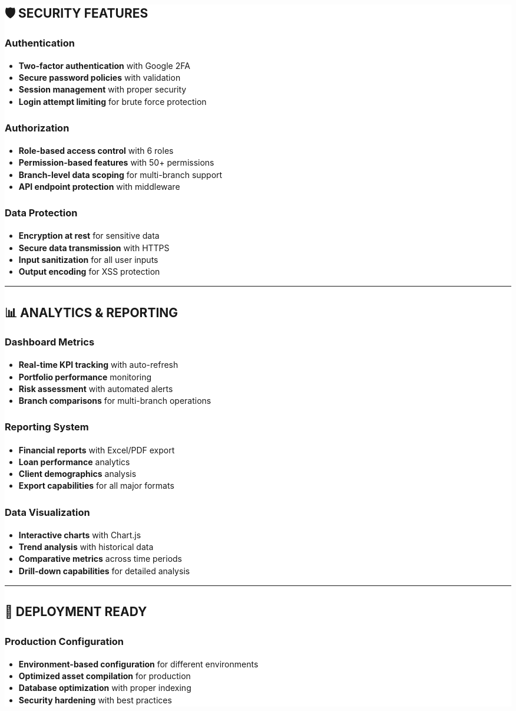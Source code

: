 
## 🛡️ **SECURITY FEATURES**

### Authentication
- **Two-factor authentication** with Google 2FA
- **Secure password policies** with validation
- **Session management** with proper security
- **Login attempt limiting** for brute force protection

### Authorization
- **Role-based access control** with 6 roles
- **Permission-based features** with 50+ permissions
- **Branch-level data scoping** for multi-branch support
- **API endpoint protection** with middleware

### Data Protection
- **Encryption at rest** for sensitive data
- **Secure data transmission** with HTTPS
- **Input sanitization** for all user inputs
- **Output encoding** for XSS protection

---

## 📊 **ANALYTICS & REPORTING**

### Dashboard Metrics
- **Real-time KPI tracking** with auto-refresh
- **Portfolio performance** monitoring
- **Risk assessment** with automated alerts
- **Branch comparisons** for multi-branch operations

### Reporting System
- **Financial reports** with Excel/PDF export
- **Loan performance** analytics
- **Client demographics** analysis
- **Export capabilities** for all major formats

### Data Visualization
- **Interactive charts** with Chart.js
- **Trend analysis** with historical data
- **Comparative metrics** across time periods
- **Drill-down capabilities** for detailed analysis

---

## 🚀 **DEPLOYMENT READY**

### Production Configuration
- **Environment-based configuration** for different environments
- **Optimized asset compilation** for production
- **Database optimization** with proper indexing
- **Security hardening** with best practices
